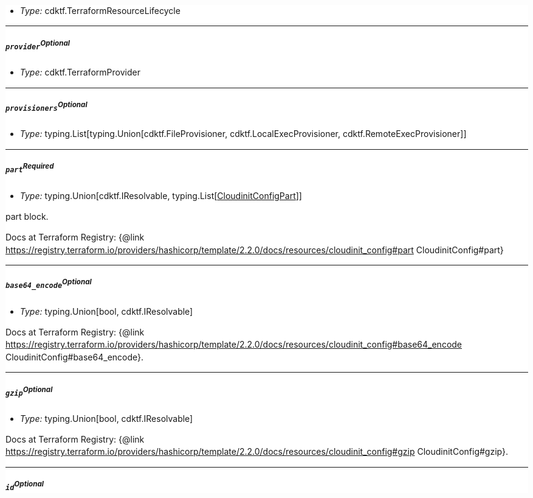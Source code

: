 - *Type:* cdktf.TerraformResourceLifecycle

---

##### `provider`<sup>Optional</sup> <a name="provider" id="@cdktf/provider-template.cloudinitConfig.CloudinitConfig.Initializer.parameter.provider"></a>

- *Type:* cdktf.TerraformProvider

---

##### `provisioners`<sup>Optional</sup> <a name="provisioners" id="@cdktf/provider-template.cloudinitConfig.CloudinitConfig.Initializer.parameter.provisioners"></a>

- *Type:* typing.List[typing.Union[cdktf.FileProvisioner, cdktf.LocalExecProvisioner, cdktf.RemoteExecProvisioner]]

---

##### `part`<sup>Required</sup> <a name="part" id="@cdktf/provider-template.cloudinitConfig.CloudinitConfig.Initializer.parameter.part"></a>

- *Type:* typing.Union[cdktf.IResolvable, typing.List[<a href="#@cdktf/provider-template.cloudinitConfig.CloudinitConfigPart">CloudinitConfigPart</a>]]

part block.

Docs at Terraform Registry: {@link https://registry.terraform.io/providers/hashicorp/template/2.2.0/docs/resources/cloudinit_config#part CloudinitConfig#part}

---

##### `base64_encode`<sup>Optional</sup> <a name="base64_encode" id="@cdktf/provider-template.cloudinitConfig.CloudinitConfig.Initializer.parameter.base64Encode"></a>

- *Type:* typing.Union[bool, cdktf.IResolvable]

Docs at Terraform Registry: {@link https://registry.terraform.io/providers/hashicorp/template/2.2.0/docs/resources/cloudinit_config#base64_encode CloudinitConfig#base64_encode}.

---

##### `gzip`<sup>Optional</sup> <a name="gzip" id="@cdktf/provider-template.cloudinitConfig.CloudinitConfig.Initializer.parameter.gzip"></a>

- *Type:* typing.Union[bool, cdktf.IResolvable]

Docs at Terraform Registry: {@link https://registry.terraform.io/providers/hashicorp/template/2.2.0/docs/resources/cloudinit_config#gzip CloudinitConfig#gzip}.

---

##### `id`<sup>Optional</sup> <a name="id" id="@cdktf/provider-template.cloudinitConfig.CloudinitConfig.Initializer.parameter.id"></a>
